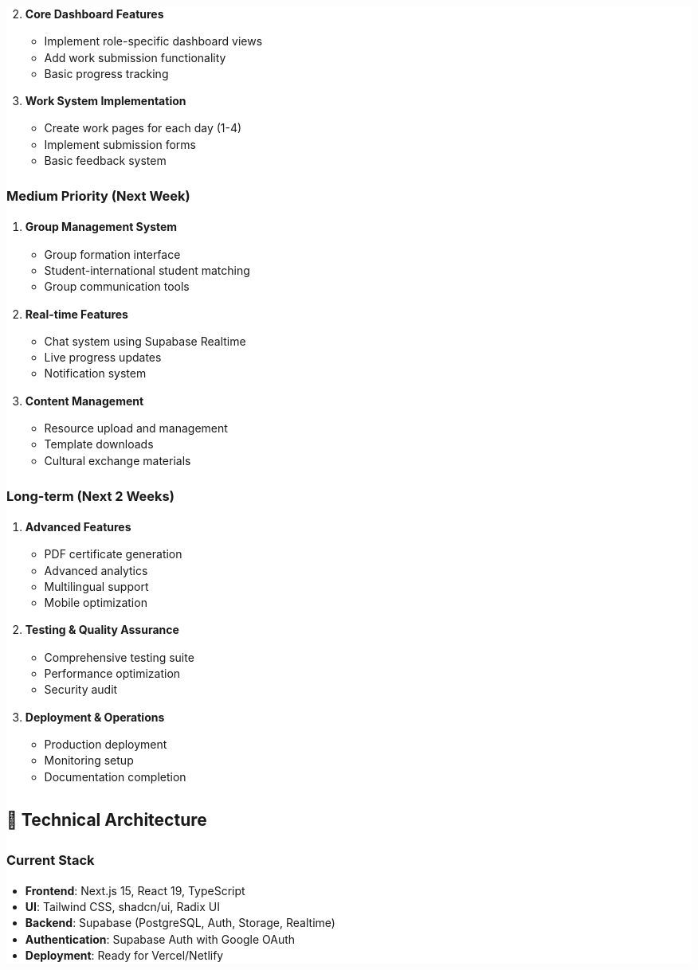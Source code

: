 2. **Core Dashboard Features**
   - Implement role-specific dashboard views
   - Add work submission functionality
   - Basic progress tracking

3. **Work System Implementation**
   - Create work pages for each day (1-4)
   - Implement submission forms
   - Basic feedback system

### Medium Priority (Next Week)
1. **Group Management System**
   - Group formation interface
   - Student-international student matching
   - Group communication tools

2. **Real-time Features**
   - Chat system using Supabase Realtime
   - Live progress updates
   - Notification system

3. **Content Management**
   - Resource upload and management
   - Template downloads
   - Cultural exchange materials

### Long-term (Next 2 Weeks)
1. **Advanced Features**
   - PDF certificate generation
   - Advanced analytics
   - Multilingual support
   - Mobile optimization

2. **Testing & Quality Assurance**
   - Comprehensive testing suite
   - Performance optimization
   - Security audit

3. **Deployment & Operations**
   - Production deployment
   - Monitoring setup
   - Documentation completion

## 🔧 Technical Architecture

### Current Stack
- **Frontend**: Next.js 15, React 19, TypeScript
- **UI**: Tailwind CSS, shadcn/ui, Radix UI
- **Backend**: Supabase (PostgreSQL, Auth, Storage, Realtime)
- **Authentication**: Supabase Auth with Google OAuth
- **Deployment**: Ready for Vercel/Netlify
